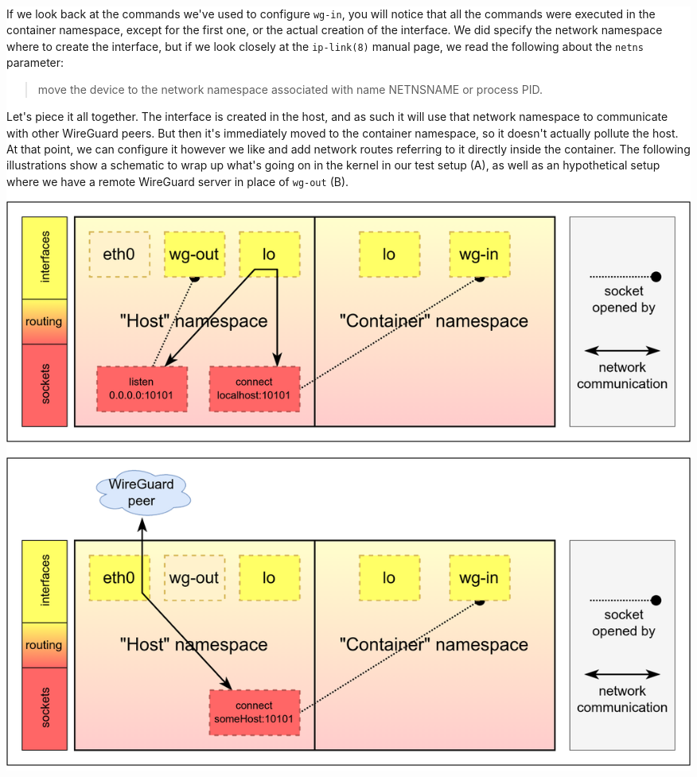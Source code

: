 If we look back at the commands we've used to configure `wg-in`, you will notice that all the commands were executed in the container namespace, except for the first one, or the actual creation of the interface. We did specify the network namespace where to create the interface, but if we look closely at the `ip-link(8)` manual page, we read the following about the `netns` parameter:

> move the device to the network namespace associated with name NETNSNAME or process PID.

Let's piece it all together. The interface is created in the host, and as such it will use that network namespace to communicate with other WireGuard peers. But then it's immediately moved to the container namespace, so it doesn't actually pollute the host. At that point, we can configure it however we like and add network routes referring to it directly inside the container. The following illustrations show a schematic to wrap up what's going on in the kernel in our test setup (A), as well as an hypothetical setup where we have a remote WireGuard server in place of `wg-out` (B).

![Illustration A](images/namespace-illustrations-A.png?classes=caption "Illustration A: the inner and outer WireGuard interfaces connect locally through sockets living in the same network namespace, even though one of the interfaces is in a different namespace.")

![Illustration B](images/namespace-illustrations-B.png?classes=caption "Illustration B: the container WireGuard interface connects to a remote WireGuard peer through the host namespace.")
